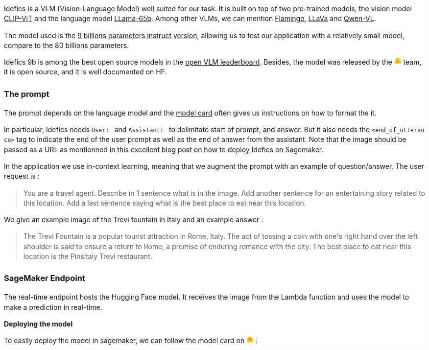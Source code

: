 [Idefics](https://huggingface.co/blog/idefics) is a VLM (Vision-Language Model) well suited for our task. It is built on top of two pre-trained models, the vision model [CLIP-ViT](https://huggingface.co/laion/CLIP-ViT-H-14-laion2B-s32B-b79K) and the language model [LLama-65b](https://huggingface.co/huggyllama/llama-65b). Among other VLMs, we can mention [Flamingo](https://arxiv.org/pdf/2204.14198.pdf),
[LLaVa](https://llava-vl.github.io/) and [Qwen-VL](https://github.com/QwenLM/Qwen-VL). 

The model used is the [9 billions parameters instruct version](https://huggingface.co/HuggingFaceM4/idefics-9b-instruct), allowing us to test our application with a relatively small model, compare to the 80 billions parameters. 

Idefics 9b is among the best open source models in the [open VLM leaderboard](https://huggingface.co/spaces/opencompass/open_vlm_leaderboard). Besides, the model was released by the  <img src="./images/HF.png" width="15" height="15"> team, it is open source, and it is well documented on HF.

### The prompt

The prompt depends on the language model and the [model card](https://huggingface.co/HuggingFaceM4/idefics-9b-instruct#how-to-get-started-with-the-model) often gives us instructions on how to format the it.

In particular, Idefics needs `User: `  and `Assistant: ` to delimitate start of prompt, and answer. But it also needs the `<end_of_utterance>` tag to indicate the end of the user prompt as well as the end of answer from the assistant. Note that the image should be passed as a URL as mentionned in [this excellent blog post on how to deploy Idefics on Sagemaker](https://www.philschmid.de/sagemaker-idefics).

In the application we use in-context learning, meaning that we augment the prompt with an example of question/answer.
The user request is :  

  > You are a travel agent. Describe in 1 sentence what is in the image. Add another sentence for an entertaining story related to this location. Add a last sentence saying what is the best place to eat near this location.

We give an example image of the Trevi fountain in Italy and an example answer : 

  > The Trevi Fountain is a popular tourist attraction in Rome, Italy. The act of tossing a coin with one's right hand over the left shoulder is said to ensure a return to Rome, a promise of enduring romance with the city. The best place to eat near this location is the Pinsitaly Trevi restaurant.


### SageMaker Endpoint

The real-time endpoint hosts the Hugging Face model. It receives the image from the Lambda function and uses the model to make a prediction in real-time.


**Deploying the model**

To easily deploy the model in sagemaker, we can follow the model card on  <img src="./images/HF.png" width="15" height="15"> : 
